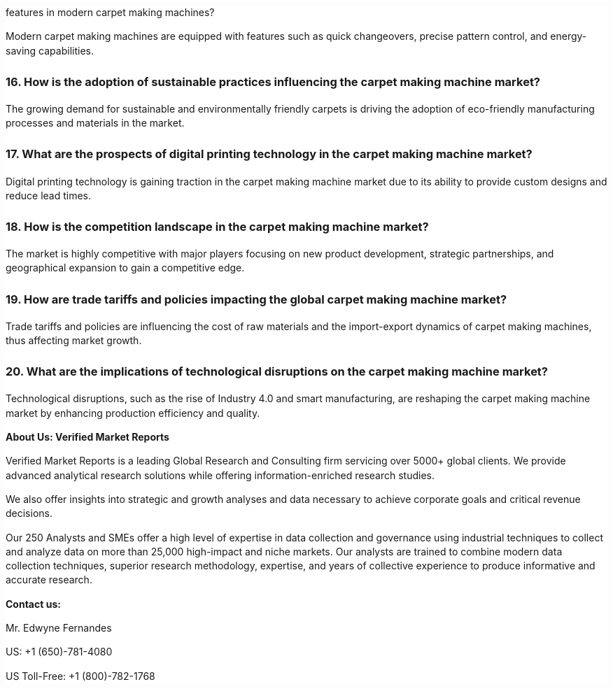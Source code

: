 features in modern carpet making machines?</h3> <p>Modern carpet making machines are equipped with features such as quick changeovers, precise pattern control, and energy-saving capabilities.</p> <h3>16. How is the adoption of sustainable practices influencing the carpet making machine market?</h3> <p>The growing demand for sustainable and environmentally friendly carpets is driving the adoption of eco-friendly manufacturing processes and materials in the market.</p> <h3>17. What are the prospects of digital printing technology in the carpet making machine market?</h3> <p>Digital printing technology is gaining traction in the carpet making machine market due to its ability to provide custom designs and reduce lead times.</p> <h3>18. How is the competition landscape in the carpet making machine market?</h3> <p>The market is highly competitive with major players focusing on new product development, strategic partnerships, and geographical expansion to gain a competitive edge.</p> <h3>19. How are trade tariffs and policies impacting the global carpet making machine market?</h3> <p>Trade tariffs and policies are influencing the cost of raw materials and the import-export dynamics of carpet making machines, thus affecting market growth.</p> <h3>20. What are the implications of technological disruptions on the carpet making machine market?</h3> <p>Technological disruptions, such as the rise of Industry 4.0 and smart manufacturing, are reshaping the carpet making machine market by enhancing production efficiency and quality.</p></body></html></h3><p id="" class=""><strong>About Us: Verified Market Reports</strong></p><p id="" class="">Verified Market Reports is a leading Global Research and Consulting firm servicing over 5000+ global clients. We provide advanced analytical research solutions while offering information-enriched research studies.</p><p id="" class="">We also offer insights into strategic and growth analyses and data necessary to achieve corporate goals and critical revenue decisions.</p><p id="" class="">Our 250 Analysts and SMEs offer a high level of expertise in data collection and governance using industrial techniques to collect and analyze data on more than 25,000 high-impact and niche markets. Our analysts are trained to combine modern data collection techniques, superior research methodology, expertise, and years of collective experience to produce informative and accurate research.</p><p id="" class=""><strong>Contact us:</strong></p><p id="" class="">Mr. Edwyne Fernandes</p><p id="" class="">US: +1 (650)-781-4080</p><p id="" class="">US Toll-Free: +1 (800)-782-1768</p>

